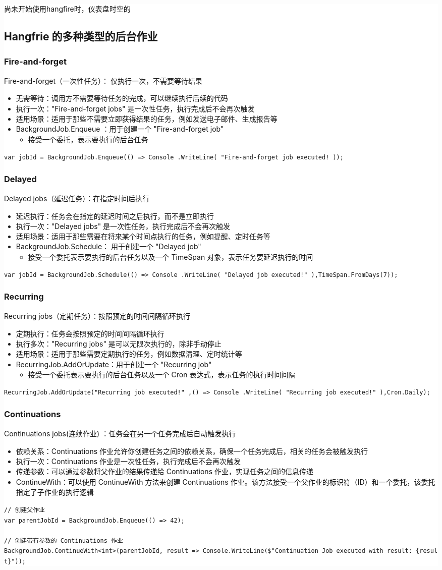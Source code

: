 尚未开始使用hangfire时，仪表盘时空的

## Hangfrie 的多种类型的后台作业

### Fire-and-forget

Fire-and-forget（一次性任务）： 仅执行一次，不需要等待结果
+ 无需等待：调用方不需要等待任务的完成，可以继续执行后续的代码
+ 执行一次："Fire-and-forget jobs" 是一次性任务，执行完成后不会再次触发
+ 适用场景：适用于那些不需要立即获得结果的任务，例如发送电子邮件、生成报告等
+ BackgroundJob.Enqueue ：用于创建一个 "Fire-and-forget job"
    +  接受一个委托，表示要执行的后台任务

```
var jobId = BackgroundJob.Enqueue(() => Console .WriteLine( "Fire-and-forget job executed! ));
```

### Delayed

Delayed jobs（延迟任务）：在指定时间后执行
+ 延迟执行：任务会在指定的延迟时间之后执行，而不是立即执行
+ 执行一次："Delayed jobs" 是一次性任务，执行完成后不会再次触发
+ 适用场景：适用于那些需要在将来某个时间点执行的任务，例如提醒、定时任务等
+ BackgroundJob.Schedule： 用于创建一个 "Delayed job"
    + 接受一个委托表示要执行的后台任务以及一个 TimeSpan 对象，表示任务要延迟执行的时间

```
var jobId = BackgroundJob.Schedule(() => Console .WriteLine( "Delayed job executed!" ),TimeSpan.FromDays(7));
```

### Recurring

Recurring jobs（定期任务）：按照预定的时间间隔循环执行
+ 定期执行：任务会按照预定的时间间隔循环执行
+ 执行多次："Recurring jobs" 是可以无限次执行的，除非手动停止
+ 适用场景：适用于那些需要定期执行的任务，例如数据清理、定时统计等
+ RecurringJob.AddOrUpdate：用于创建一个 "Recurring job"
    + 接受一个委托表示要执行的后台任务以及一个 Cron 表达式，表示任务的执行时间间隔

```
RecurringJob.AddOrUpdate("Recurring job executed!" ,() => Console .WriteLine( "Recurring job executed!" ),Cron.Daily);
```

### Continuations

Continuations jobs(连续作业) ：任务会在另一个任务完成后自动触发执行
+ 依赖关系：Continuations 作业允许你创建任务之间的依赖关系，确保一个任务完成后，相关的任务会被触发执行
+ 执行一次：Continuations 作业是一次性任务，执行完成后不会再次触发
+ 传递参数：可以通过参数将父作业的结果传递给 Continuations 作业，实现任务之间的信息传递
+ ContinueWith：可以使用 ContinueWith 方法来创建 Continuations 作业。该方法接受一个父作业的标识符（ID）和一个委托，该委托指定了子作业的执行逻辑

```
// 创建父作业
var parentJobId = BackgroundJob.Enqueue(() => 42);

// 创建带有参数的 Continuations 作业
BackgroundJob.ContinueWith<int>(parentJobId, result => Console.WriteLine($"Continuation Job executed with result: {result}"));
```
